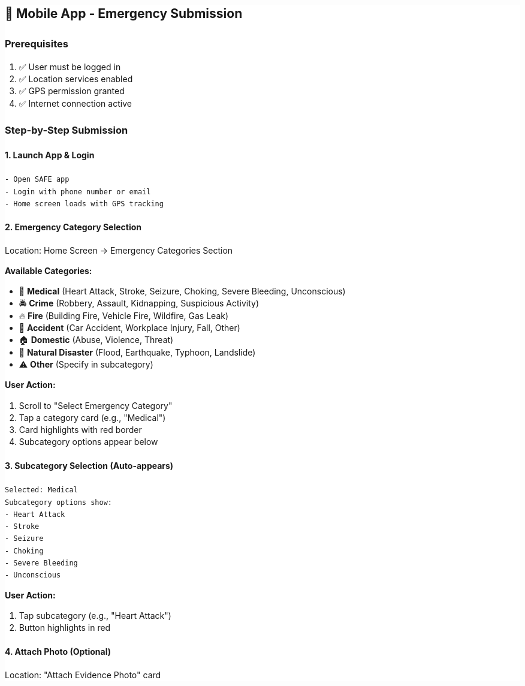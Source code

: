 
## 📱 Mobile App - Emergency Submission

### Prerequisites
1. ✅ User must be logged in
2. ✅ Location services enabled
3. ✅ GPS permission granted
4. ✅ Internet connection active

### Step-by-Step Submission

#### 1. **Launch App & Login**
```
- Open SAFE app
- Login with phone number or email
- Home screen loads with GPS tracking
```

#### 2. **Emergency Category Selection**
Location: Home Screen → Emergency Categories Section

**Available Categories:**
- 🏥 **Medical** (Heart Attack, Stroke, Seizure, Choking, Severe Bleeding, Unconscious)
- 🚔 **Crime** (Robbery, Assault, Kidnapping, Suspicious Activity)
- 🔥 **Fire** (Building Fire, Vehicle Fire, Wildfire, Gas Leak)
- 🚗 **Accident** (Car Accident, Workplace Injury, Fall, Other)
- 🏠 **Domestic** (Abuse, Violence, Threat)
- 🌊 **Natural Disaster** (Flood, Earthquake, Typhoon, Landslide)
- ⚠️ **Other** (Specify in subcategory)

**User Action:**
1. Scroll to "Select Emergency Category"
2. Tap a category card (e.g., "Medical")
3. Card highlights with red border
4. Subcategory options appear below

#### 3. **Subcategory Selection** (Auto-appears)
```
Selected: Medical
Subcategory options show:
- Heart Attack
- Stroke
- Seizure
- Choking
- Severe Bleeding
- Unconscious
```

**User Action:**
1. Tap subcategory (e.g., "Heart Attack")
2. Button highlights in red

#### 4. **Attach Photo (Optional)**
Location: "Attach Evidence Photo" card

